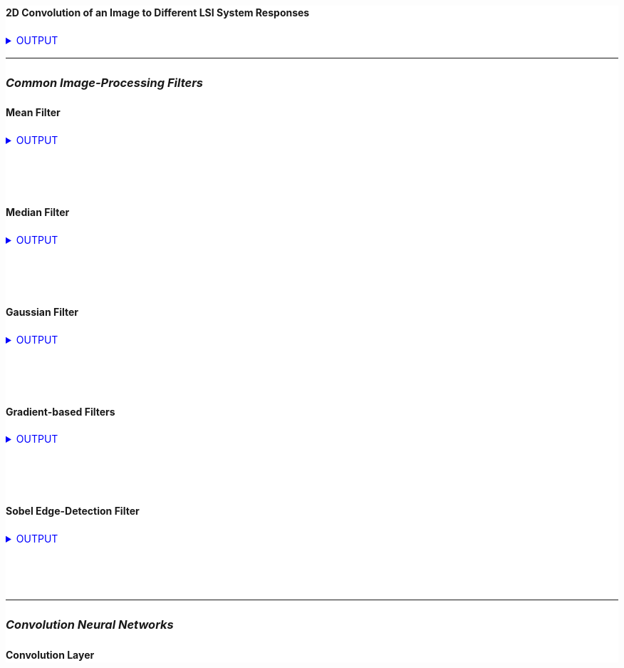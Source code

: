 #### 2D Convolution of an Image to Different LSI System Responses

```python
```

<details markdown="1"><summary class='jb-small' style="color:blue">OUTPUT</summary></details>

---

### ***Common Image-Processing Filters***

#### Mean Filter

```python
```

<details markdown="1"><summary class='jb-small' style="color:blue">OUTPUT</summary></details>
<br><br><br>

#### Median Filter

```python
```

<details markdown="1"><summary class='jb-small' style="color:blue">OUTPUT</summary></details>
<br><br><br>

#### Gaussian Filter 

```python
```

<details markdown="1"><summary class='jb-small' style="color:blue">OUTPUT</summary></details>
<br><br><br>

#### Gradient-based Filters 

```python
```

<details markdown="1"><summary class='jb-small' style="color:blue">OUTPUT</summary></details>
<br><br><br>

#### Sobel Edge-Detection Filter 

```python
```

<details markdown="1"><summary class='jb-small' style="color:blue">OUTPUT</summary></details>
<br><br><br>

---

### ***Convolution Neural Networks***

#### Convolution Layer

```python
```
